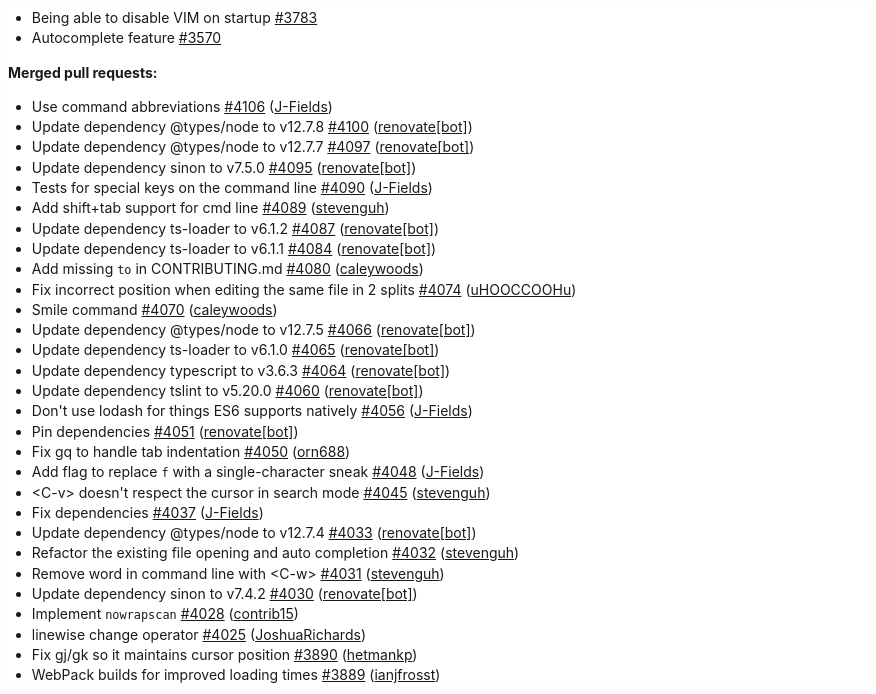 - Being able to disable VIM on startup [\#3783](https://github.com/VSCodeVim/Vim/issues/3783)
- Autocomplete feature [\#3570](https://github.com/VSCodeVim/Vim/issues/3570)

**Merged pull requests:**

- Use command abbreviations [\#4106](https://github.com/VSCodeVim/Vim/pull/4106) ([J-Fields](https://github.com/J-Fields))
- Update dependency @types/node to v12.7.8 [\#4100](https://github.com/VSCodeVim/Vim/pull/4100) ([renovate[bot]](https://github.com/apps/renovate))
- Update dependency @types/node to v12.7.7 [\#4097](https://github.com/VSCodeVim/Vim/pull/4097) ([renovate[bot]](https://github.com/apps/renovate))
- Update dependency sinon to v7.5.0 [\#4095](https://github.com/VSCodeVim/Vim/pull/4095) ([renovate[bot]](https://github.com/apps/renovate))
- Tests for special keys on the command line [\#4090](https://github.com/VSCodeVim/Vim/pull/4090) ([J-Fields](https://github.com/J-Fields))
- Add shift+tab support for cmd line [\#4089](https://github.com/VSCodeVim/Vim/pull/4089) ([stevenguh](https://github.com/stevenguh))
- Update dependency ts-loader to v6.1.2 [\#4087](https://github.com/VSCodeVim/Vim/pull/4087) ([renovate[bot]](https://github.com/apps/renovate))
- Update dependency ts-loader to v6.1.1 [\#4084](https://github.com/VSCodeVim/Vim/pull/4084) ([renovate[bot]](https://github.com/apps/renovate))
- Add missing `to` in CONTRIBUTING.md [\#4080](https://github.com/VSCodeVim/Vim/pull/4080) ([caleywoods](https://github.com/caleywoods))
- Fix incorrect position when editing the same file in 2 splits [\#4074](https://github.com/VSCodeVim/Vim/pull/4074) ([uHOOCCOOHu](https://github.com/uHOOCCOOHu))
- Smile command [\#4070](https://github.com/VSCodeVim/Vim/pull/4070) ([caleywoods](https://github.com/caleywoods))
- Update dependency @types/node to v12.7.5 [\#4066](https://github.com/VSCodeVim/Vim/pull/4066) ([renovate[bot]](https://github.com/apps/renovate))
- Update dependency ts-loader to v6.1.0 [\#4065](https://github.com/VSCodeVim/Vim/pull/4065) ([renovate[bot]](https://github.com/apps/renovate))
- Update dependency typescript to v3.6.3 [\#4064](https://github.com/VSCodeVim/Vim/pull/4064) ([renovate[bot]](https://github.com/apps/renovate))
- Update dependency tslint to v5.20.0 [\#4060](https://github.com/VSCodeVim/Vim/pull/4060) ([renovate[bot]](https://github.com/apps/renovate))
- Don't use lodash for things ES6 supports natively [\#4056](https://github.com/VSCodeVim/Vim/pull/4056) ([J-Fields](https://github.com/J-Fields))
- Pin dependencies [\#4051](https://github.com/VSCodeVim/Vim/pull/4051) ([renovate[bot]](https://github.com/apps/renovate))
- Fix gq to handle tab indentation [\#4050](https://github.com/VSCodeVim/Vim/pull/4050) ([orn688](https://github.com/orn688))
- Add flag to replace `f` with a single-character sneak [\#4048](https://github.com/VSCodeVim/Vim/pull/4048) ([J-Fields](https://github.com/J-Fields))
- \<C-v\> doesn't respect the cursor in search mode [\#4045](https://github.com/VSCodeVim/Vim/pull/4045) ([stevenguh](https://github.com/stevenguh))
- Fix dependencies [\#4037](https://github.com/VSCodeVim/Vim/pull/4037) ([J-Fields](https://github.com/J-Fields))
- Update dependency @types/node to v12.7.4 [\#4033](https://github.com/VSCodeVim/Vim/pull/4033) ([renovate[bot]](https://github.com/apps/renovate))
- Refactor the existing file opening and auto completion [\#4032](https://github.com/VSCodeVim/Vim/pull/4032) ([stevenguh](https://github.com/stevenguh))
- Remove word in command line with \<C-w\> [\#4031](https://github.com/VSCodeVim/Vim/pull/4031) ([stevenguh](https://github.com/stevenguh))
- Update dependency sinon to v7.4.2 [\#4030](https://github.com/VSCodeVim/Vim/pull/4030) ([renovate[bot]](https://github.com/apps/renovate))
- Implement `nowrapscan` [\#4028](https://github.com/VSCodeVim/Vim/pull/4028) ([contrib15](https://github.com/contrib15))
- linewise change operator [\#4025](https://github.com/VSCodeVim/Vim/pull/4025) ([JoshuaRichards](https://github.com/JoshuaRichards))
- Fix gj/gk so it maintains cursor position [\#3890](https://github.com/VSCodeVim/Vim/pull/3890) ([hetmankp](https://github.com/hetmankp))
- WebPack builds for improved loading times [\#3889](https://github.com/VSCodeVim/Vim/pull/3889) ([ianjfrosst](https://github.com/ianjfrosst))
